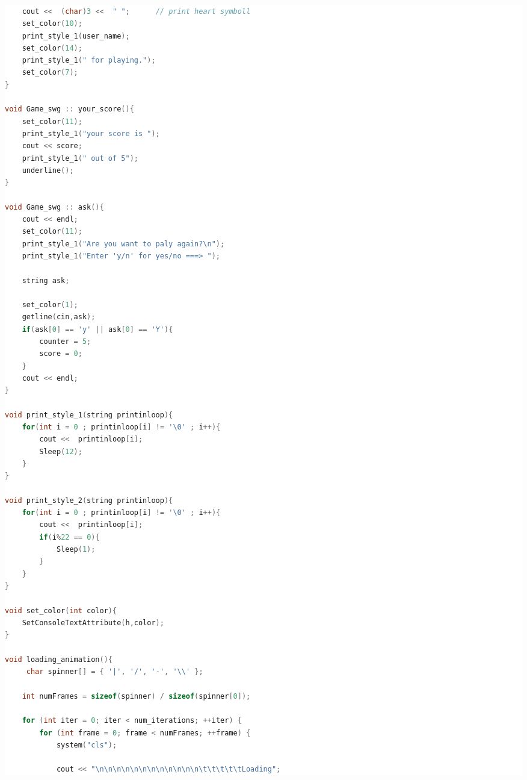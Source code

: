 ```Cpp
    cout <<  (char)3 <<  " ";      // print heart symboll
    set_color(10);
    print_style_1(user_name);
    set_color(14);
    print_style_1(" for playing.");
    set_color(7);  
}

void Game_swg :: your_score(){
    set_color(11);
    print_style_1("your score is ");
    cout << score;
    print_style_1(" out of 5");
    underline();
}

void Game_swg :: ask(){
    cout << endl;
    set_color(11);
    print_style_1("Are you want to paly again?\n");
    print_style_1("Enter 'y/n' for yes/no ===> ");
    
    string ask;
     
    set_color(1);
    getline(cin,ask);
    if(ask[0] == 'y' || ask[0] == 'Y'){
        counter = 5;
        score = 0;
    }
    cout << endl;
}

void print_style_1(string printinloop){
    for(int i = 0 ; printinloop[i] != '\0' ; i++){
        cout <<  printinloop[i];
        Sleep(12);
    }
}

void print_style_2(string printinloop){
    for(int i = 0 ; printinloop[i] != '\0' ; i++){
        cout <<  printinloop[i];
        if(i%22 == 0){
            Sleep(1);
        }
    }
}

void set_color(int color){
    SetConsoleTextAttribute(h,color);
}

void loading_animation(){
     char spinner[] = { '|', '/', '-', '\\' };

    int numFrames = sizeof(spinner) / sizeof(spinner[0]);

    for (int iter = 0; iter < num_iterations; ++iter) {
        for (int frame = 0; frame < numFrames; ++frame) {
            system("cls");  
        
            cout << "\n\n\n\n\n\n\n\n\n\n\n\n\t\t\t\t\tLoading";
```